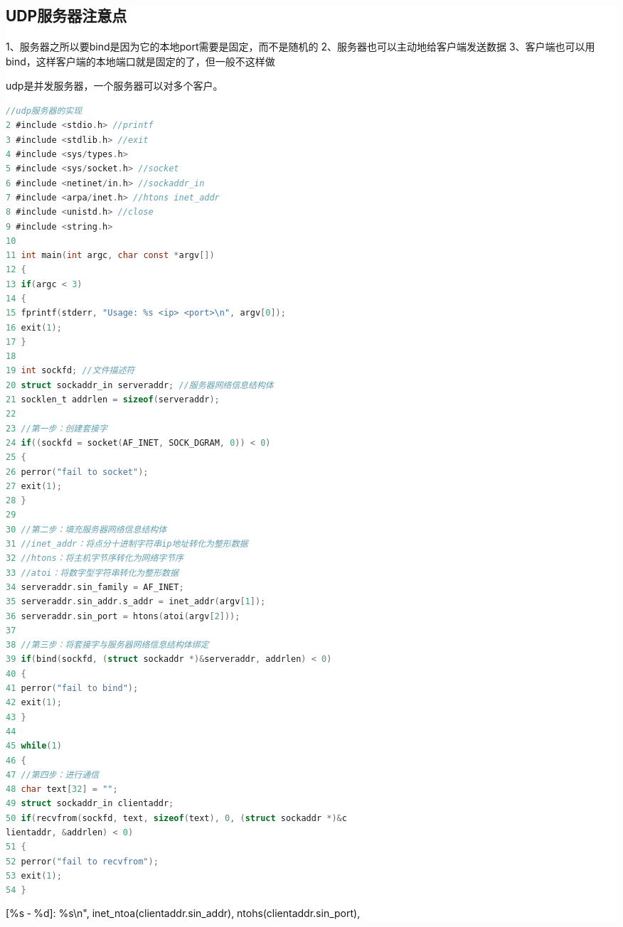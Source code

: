 ## UDP服务器注意点

1、服务器之所以要bind是因为它的本地port需要是固定，而不是随机的
2、服务器也可以主动地给客户端发送数据
3、客户端也可以用bind，这样客户端的本地端口就是固定的了，但一般不这样做

udp是并发服务器，一个服务器可以对多个客户。

```c
//udp服务器的实现
2 #include <stdio.h> //printf
3 #include <stdlib.h> //exit
4 #include <sys/types.h>
5 #include <sys/socket.h> //socket
6 #include <netinet/in.h> //sockaddr_in
7 #include <arpa/inet.h> //htons inet_addr
8 #include <unistd.h> //close
9 #include <string.h>
10
11 int main(int argc, char const *argv[])
12 {
13 if(argc < 3)
14 {
15 fprintf(stderr, "Usage: %s <ip> <port>\n", argv[0]);
16 exit(1);
17 }
18
19 int sockfd; //文件描述符
20 struct sockaddr_in serveraddr; //服务器网络信息结构体
21 socklen_t addrlen = sizeof(serveraddr);
22
23 //第一步：创建套接字
24 if((sockfd = socket(AF_INET, SOCK_DGRAM, 0)) < 0)
25 {
26 perror("fail to socket");
27 exit(1);
28 }
29
30 //第二步：填充服务器网络信息结构体
31 //inet_addr：将点分十进制字符串ip地址转化为整形数据
32 //htons：将主机字节序转化为网络字节序
33 //atoi：将数字型字符串转化为整形数据
34 serveraddr.sin_family = AF_INET;
35 serveraddr.sin_addr.s_addr = inet_addr(argv[1]);
36 serveraddr.sin_port = htons(atoi(argv[2]));
37
38 //第三步：将套接字与服务器网络信息结构体绑定
39 if(bind(sockfd, (struct sockaddr *)&serveraddr, addrlen) < 0)
40 {
41 perror("fail to bind");
42 exit(1);
43 }
44
45 while(1)
46 {
47 //第四步：进行通信
48 char text[32] = "";
49 struct sockaddr_in clientaddr;
50 if(recvfrom(sockfd, text, sizeof(text), 0, (struct sockaddr *)&c
lientaddr, &addrlen) < 0)
51 {
52 perror("fail to recvfrom");
53 exit(1);
54 }
```

[%s ‐ %d]: %s\n", inet_ntoa(clientaddr.sin_addr), ntohs(clientaddr.sin_port),